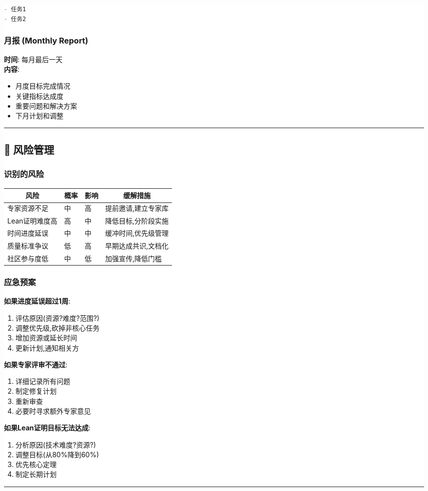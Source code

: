 ```markdown
- 任务1
- 任务2
```

### 月报 (Monthly Report)

**时间**: 每月最后一天  
**内容**:

- 月度目标完成情况
- 关键指标达成度
- 重要问题和解决方案
- 下月计划和调整

---

## 🚨 风险管理

### 识别的风险

| 风险 | 概率 | 影响 | 缓解措施 |
|------|------|------|----------|
| 专家资源不足 | 中 | 高 | 提前邀请,建立专家库 |
| Lean证明难度高 | 高 | 中 | 降低目标,分阶段实施 |
| 时间进度延误 | 中 | 中 | 缓冲时间,优先级管理 |
| 质量标准争议 | 低 | 高 | 早期达成共识,文档化 |
| 社区参与度低 | 中 | 低 | 加强宣传,降低门槛 |

### 应急预案

**如果进度延误超过1周**:

1. 评估原因(资源?难度?范围?)
2. 调整优先级,砍掉非核心任务
3. 增加资源或延长时间
4. 更新计划,通知相关方

**如果专家评审不通过**:

1. 详细记录所有问题
2. 制定修复计划
3. 重新审查
4. 必要时寻求额外专家意见

**如果Lean证明目标无法达成**:

1. 分析原因(技术难度?资源?)
2. 调整目标(从80%降到60%)
3. 优先核心定理
4. 制定长期计划

---